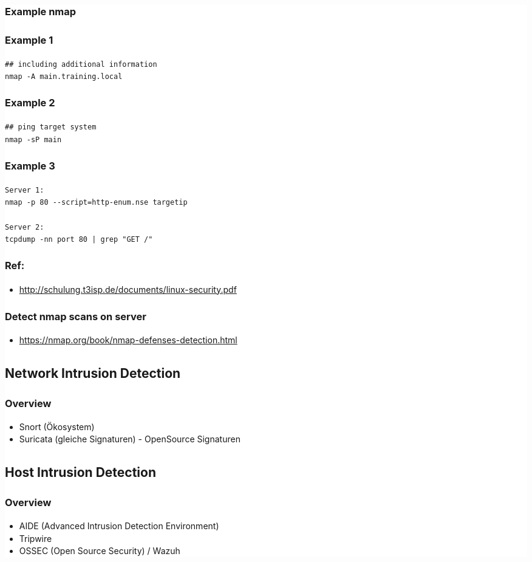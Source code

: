 ### Example nmap


### Example 1 

```
## including additional information 
nmap -A main.training.local 
```

### Example 2

```
## ping target system 
nmap -sP main
```


### Example 3 

```
Server 1:
nmap -p 80 --script=http-enum.nse targetip 

Server 2: 
tcpdump -nn port 80 | grep "GET /" 
```

### Ref:

  * http://schulung.t3isp.de/documents/linux-security.pdf

### Detect nmap scans on server

  * https://nmap.org/book/nmap-defenses-detection.html

## Network Intrusion Detection 

### Overview


  * Snort (Ökosystem) 
  * Suricata (gleiche Signaturen) - OpenSource Signaturen 


## Host Intrusion Detection 

### Overview


  * AIDE (Advanced Intrusion Detection Environment)
  * Tripwire  
  * OSSEC (Open Source Security) / Wazuh 
